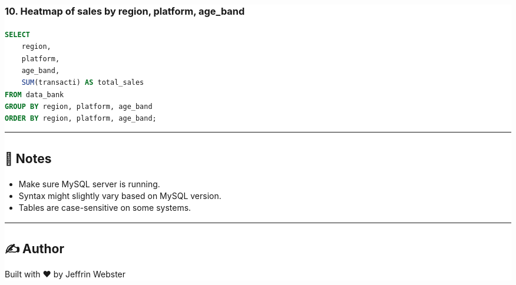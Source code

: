 ### 10. Heatmap of sales by region, platform, age_band
```sql
SELECT 
    region,
    platform,
    age_band,
    SUM(transacti) AS total_sales
FROM data_bank
GROUP BY region, platform, age_band
ORDER BY region, platform, age_band;
```

---

## 📢 Notes
- Make sure MySQL server is running.
- Syntax might slightly vary based on MySQL version.
- Tables are case-sensitive on some systems.

---

## ✍️ Author
Built with ❤️ by Jeffrin Webster
